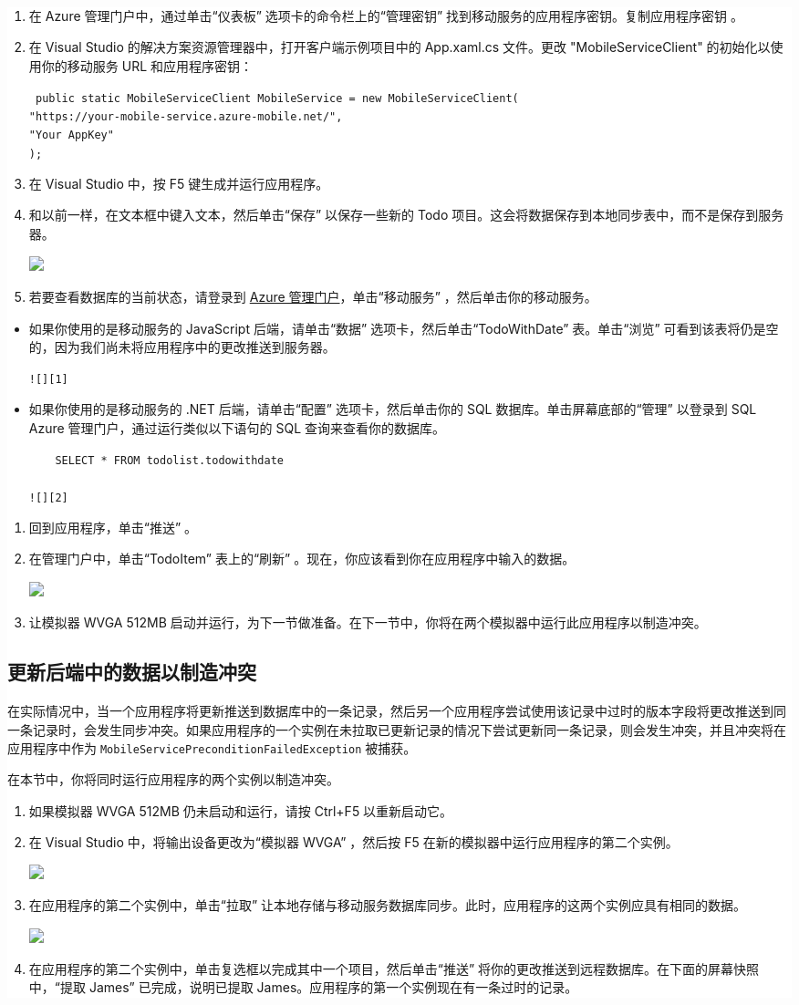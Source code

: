 1.  在 Azure 管理门户中，通过单击“仪表板” 选项卡的命令栏上的“管理密钥” 找到移动服务的应用程序密钥。复制应用程序密钥 。

2.  在 Visual Studio 的解决方案资源管理器中，打开客户端示例项目中的 App.xaml.cs 文件。更改 "MobileServiceClient" 的初始化以使用你的移动服务 URL 和应用程序密钥：

         public static MobileServiceClient MobileService = new MobileServiceClient(
        "https://your-mobile-service.azure-mobile.net/",
        "Your AppKey"
        );

3.  在 Visual Studio 中，按 F5  键生成并运行应用程序。

4.  和以前一样，在文本框中键入文本，然后单击“保存” 以保存一些新的 Todo 项目。这会将数据保存到本地同步表中，而不是保存到服务器。

    ![][0]

5.  若要查看数据库的当前状态，请登录到 [Azure 管理门户][Azure 管理门户]，单击“移动服务” ，然后单击你的移动服务。

-   如果你使用的是移动服务的 JavaScript 后端，请单击“数据” 选项卡，然后单击“TodoWithDate” 表。单击“浏览” 可看到该表将仍是空的，因为我们尚未将应用程序中的更改推送到服务器。

        ![][1]

-   如果你使用的是移动服务的 .NET 后端，请单击“配置” 选项卡，然后单击你的 SQL 数据库。单击屏幕底部的“管理” 以登录到 SQL Azure 管理门户，通过运行类似以下语句的 SQL 查询来查看你的数据库。

            SELECT * FROM todolist.todowithdate

        ![][2]

1.  回到应用程序，单击“推送” 。

2.  在管理门户中，单击“TodoItem” 表上的“刷新” 。现在，你应该看到你在应用程序中输入的数据。

    ![][1]

3.  让模拟器 WVGA 512MB  启动并运行，为下一节做准备。在下一节中，你将在两个模拟器中运行此应用程序以制造冲突。

<a name="handle-conflict"></a>
## 更新后端中的数据以制造冲突

在实际情况中，当一个应用程序将更新推送到数据库中的一条记录，然后另一个应用程序尝试使用该记录中过时的版本字段将更改推送到同一条记录时，会发生同步冲突。如果应用程序的一个实例在未拉取已更新记录的情况下尝试更新同一条记录，则会发生冲突，并且冲突将在应用程序中作为 `MobileServicePreconditionFailedException` 被捕获。

在本节中，你将同时运行应用程序的两个实例以制造冲突。

1.  如果模拟器 WVGA 512MB  仍未启动和运行，请按 Ctrl+F5  以重新启动它。

2.  在 Visual Studio 中，将输出设备更改为“模拟器 WVGA” ，然后按 F5  在新的模拟器中运行应用程序的第二个实例。

    ![][2]

3.  在应用程序的第二个实例中，单击“拉取” 让本地存储与移动服务数据库同步。此时，应用程序的这两个实例应具有相同的数据。

    ![][3]

4.  在应用程序的第二个实例中，单击复选框以完成其中一个项目，然后单击“推送” 将你的更改推送到远程数据库。在下面的屏幕快照中，“提取 James” 已完成，说明已提取 James。应用程序的第一个实例现在有一条过时的记录。


  [脱机数据入门]: /zh-cn/documentation/articles/mobile-services-windows-phone-get-started-offline-data
  [下载 Windows Phone 项目]: #download-app
  [为数据库添加截止日期列]: #add-column
  [更新 .NET 后端移动服务的数据库]: #dotnet-backend
  [更新 JavaScript 移动服务的数据库]: #javascript-backend
  [针对移动服务测试应用程序]: #test-app
  [手动更新后端中的数据以制造冲突]: #handle-conflict
  [Windows Phone 8 SDK]: http://go.microsoft.com/fwlink/p/?linkid=268374
  [处理冲突代码示例]: http://go.microsoft.com/fwlink/?LinkId=398257
  [0]: ./media/mobile-services-windows-phone-handling-conflicts-offline-data/mobile-services-handling-conflicts-app-run1.png
  [SQLite for Windows Phone 8]: http://go.microsoft.com/fwlink/?LinkId=397953
  [如何使用代码优先迁移更新数据模型]: /zh-cn/documentation/articles/mobile-services-dotnet-backend-how-to-use-code-first-migrations
  [Azure 管理门户]: https://manage.windowsazure.cn/
  [1]: ./media/mobile-services-windows-phone-handling-conflicts-offline-data/mobile-services-todowithdate-push1.png
  [2]: ./media/mobile-services-windows-phone-handling-conflicts-offline-data/vs-emulator-wvga.png
  [3]: ./media/mobile-services-windows-phone-handling-conflicts-offline-data/two-emulators-synced.png
  [4]: ./media/mobile-services-windows-phone-handling-conflicts-offline-data/two-emulators-item-completed.png
  [5]: ./media/mobile-services-windows-phone-handling-conflicts-offline-data/two-emulators-date-change.png
  [6]: ./media/mobile-services-windows-phone-handling-conflicts-offline-data/two-emulators-conflict-detected.png